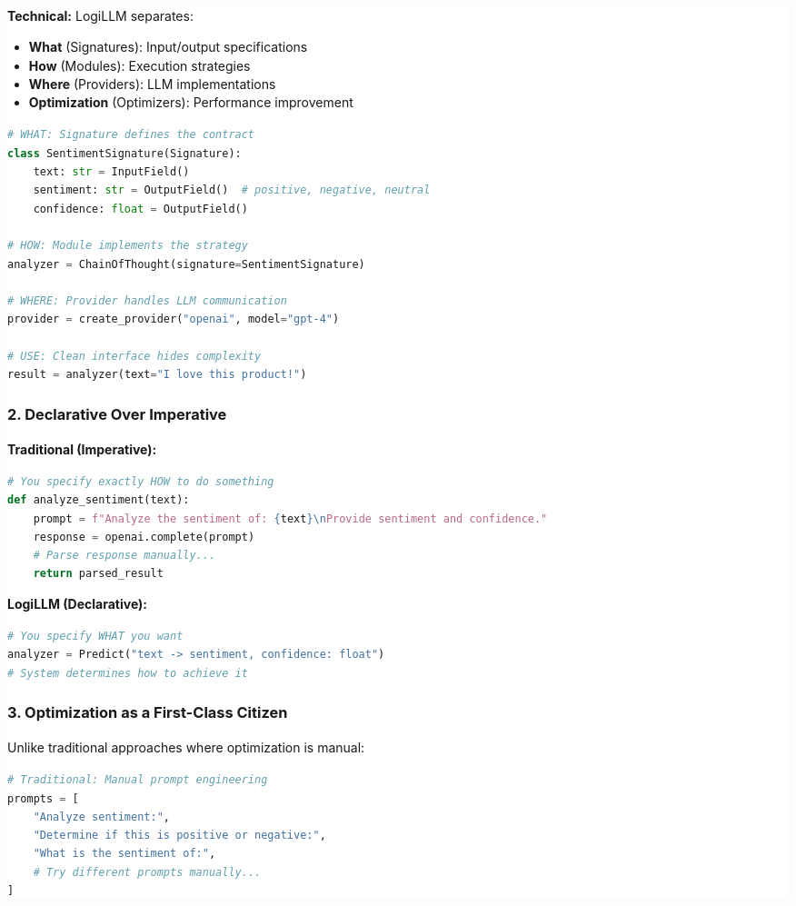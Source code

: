 **Technical:** LogiLLM separates:
- **What** (Signatures): Input/output specifications
- **How** (Modules): Execution strategies
- **Where** (Providers): LLM implementations
- **Optimization** (Optimizers): Performance improvement

```python
# WHAT: Signature defines the contract
class SentimentSignature(Signature):
    text: str = InputField()
    sentiment: str = OutputField()  # positive, negative, neutral
    confidence: float = OutputField()

# HOW: Module implements the strategy
analyzer = ChainOfThought(signature=SentimentSignature)

# WHERE: Provider handles LLM communication
provider = create_provider("openai", model="gpt-4")

# USE: Clean interface hides complexity
result = analyzer(text="I love this product!")
```

### 2. Declarative Over Imperative

**Traditional (Imperative):**
```python
# You specify exactly HOW to do something
def analyze_sentiment(text):
    prompt = f"Analyze the sentiment of: {text}\nProvide sentiment and confidence."
    response = openai.complete(prompt)
    # Parse response manually...
    return parsed_result
```

**LogiLLM (Declarative):**
```python
# You specify WHAT you want
analyzer = Predict("text -> sentiment, confidence: float")
# System determines how to achieve it
```

### 3. Optimization as a First-Class Citizen

Unlike traditional approaches where optimization is manual:

```python
# Traditional: Manual prompt engineering
prompts = [
    "Analyze sentiment:",
    "Determine if this is positive or negative:",
    "What is the sentiment of:",
    # Try different prompts manually...
]
```
